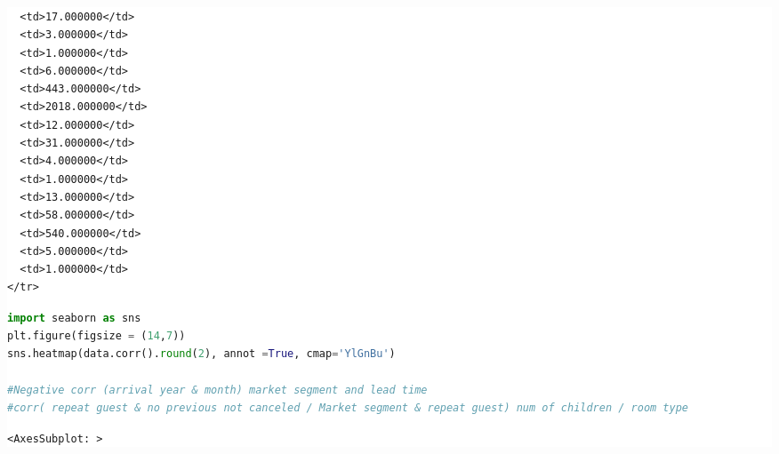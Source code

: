       <td>17.000000</td>
      <td>3.000000</td>
      <td>1.000000</td>
      <td>6.000000</td>
      <td>443.000000</td>
      <td>2018.000000</td>
      <td>12.000000</td>
      <td>31.000000</td>
      <td>4.000000</td>
      <td>1.000000</td>
      <td>13.000000</td>
      <td>58.000000</td>
      <td>540.000000</td>
      <td>5.000000</td>
      <td>1.000000</td>
    </tr>
  </tbody>
</table>
</div>




```python
import seaborn as sns
plt.figure(figsize = (14,7))
sns.heatmap(data.corr().round(2), annot =True, cmap='YlGnBu')

#Negative corr (arrival year & month) market segment and lead time
#corr( repeat guest & no previous not canceled / Market segment & repeat guest) num of children / room type
```




    <AxesSubplot: >




    